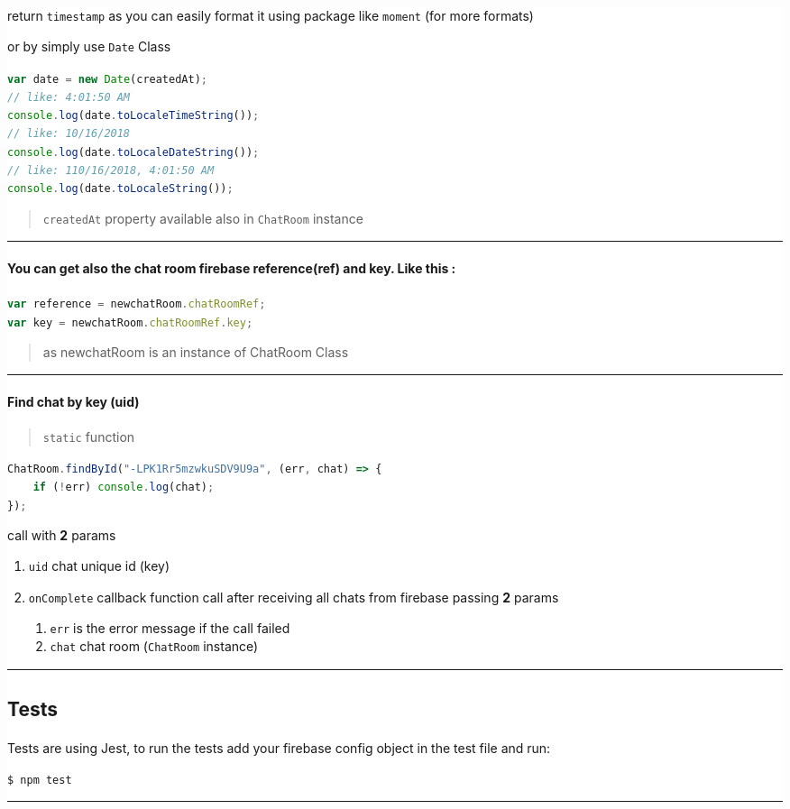 return `timestamp` as you can easily format it using package like `moment` (for more formats)

or by simply use `Date` Class

```js
var date = new Date(createdAt);
// like: 4:01:50 AM
console.log(date.toLocaleTimeString());
// like: 10/16/2018
console.log(date.toLocaleDateString());
// like: 110/16/2018, 4:01:50 AM
console.log(date.toLocaleString());
```

> `createdAt` property available also in `ChatRoom` instance

---

#### You can get also the chat room firebase reference(ref) and key. Like this :

```js
var reference = newchatRoom.chatRoomRef;
var key = newchatRoom.chatRoomRef.key;
```

> as newchatRoom is an instance of ChatRoom Class

---

#### Find chat by key (uid)

> `static` function

```js
ChatRoom.findById("-LPK1Rr5mzwkuSDV9U9a", (err, chat) => {
	if (!err) console.log(chat);
});
```

call with **2** params

1. `uid` chat unique id (key)
2. `onComplete` callback function call after receiving all chats from firebase passing **2** params

     1. `err` is the error message if the call failed
     2. `chat` chat room (`ChatRoom` instance)

---

## Tests

Tests are using Jest, to run the tests add your firebase config object in the test file and run:

```sh
$ npm test
```

---

